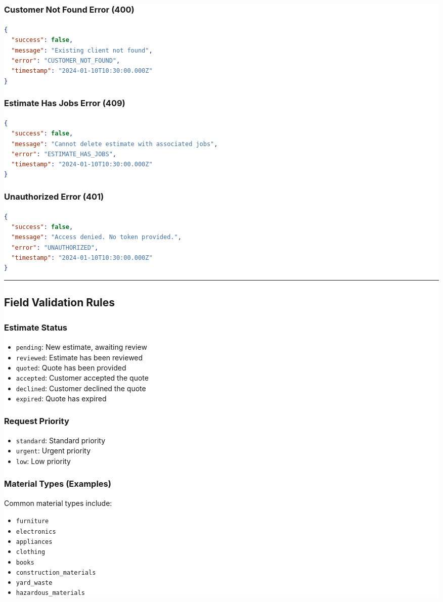 ### Customer Not Found Error (400)
```json
{
  "success": false,
  "message": "Existing client not found",
  "error": "CUSTOMER_NOT_FOUND",
  "timestamp": "2024-01-10T10:30:00.000Z"
}
```

### Estimate Has Jobs Error (409)
```json
{
  "success": false,
  "message": "Cannot delete estimate with associated jobs",
  "error": "ESTIMATE_HAS_JOBS",
  "timestamp": "2024-01-10T10:30:00.000Z"
}
```

### Unauthorized Error (401)
```json
{
  "success": false,
  "message": "Access denied. No token provided.",
  "error": "UNAUTHORIZED",
  "timestamp": "2024-01-10T10:30:00.000Z"
}
```

---

## Field Validation Rules

### Estimate Status
- `pending`: New estimate, awaiting review
- `reviewed`: Estimate has been reviewed
- `quoted`: Quote has been provided
- `accepted`: Customer accepted the quote
- `declined`: Customer declined the quote
- `expired`: Quote has expired

### Request Priority
- `standard`: Standard priority
- `urgent`: Urgent priority
- `low`: Low priority

### Material Types (Examples)
Common material types include:
- `furniture`
- `electronics`
- `appliances`
- `clothing`
- `books`
- `construction_materials`
- `yard_waste`
- `hazardous_materials`
